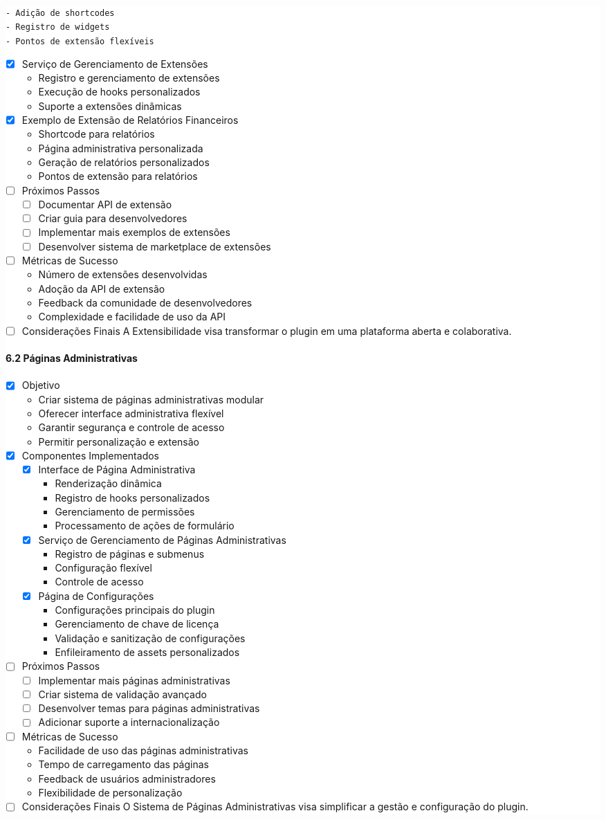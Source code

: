     - Adição de shortcodes
    - Registro de widgets
    - Pontos de extensão flexíveis
  - [x] Serviço de Gerenciamento de Extensões
    - Registro e gerenciamento de extensões
    - Execução de hooks personalizados
    - Suporte a extensões dinâmicas
  - [x] Exemplo de Extensão de Relatórios Financeiros
    - Shortcode para relatórios
    - Página administrativa personalizada
    - Geração de relatórios personalizados
    - Pontos de extensão para relatórios
- [ ] Próximos Passos
  - [ ] Documentar API de extensão
  - [ ] Criar guia para desenvolvedores
  - [ ] Implementar mais exemplos de extensões
  - [ ] Desenvolver sistema de marketplace de extensões
- [ ] Métricas de Sucesso
  - Número de extensões desenvolvidas
  - Adoção da API de extensão
  - Feedback da comunidade de desenvolvedores
  - Complexidade e facilidade de uso da API
- [ ] Considerações Finais
  A Extensibilidade visa transformar o plugin em uma plataforma aberta e colaborativa.

#### 6.2 Páginas Administrativas
- [x] Objetivo
  - Criar sistema de páginas administrativas modular
  - Oferecer interface administrativa flexível
  - Garantir segurança e controle de acesso
  - Permitir personalização e extensão
- [x] Componentes Implementados
  - [x] Interface de Página Administrativa
    - Renderização dinâmica
    - Registro de hooks personalizados
    - Gerenciamento de permissões
    - Processamento de ações de formulário
  - [x] Serviço de Gerenciamento de Páginas Administrativas
    - Registro de páginas e submenus
    - Configuração flexível
    - Controle de acesso
  - [x] Página de Configurações
    - Configurações principais do plugin
    - Gerenciamento de chave de licença
    - Validação e sanitização de configurações
    - Enfileiramento de assets personalizados
- [ ] Próximos Passos
  - [ ] Implementar mais páginas administrativas
  - [ ] Criar sistema de validação avançado
  - [ ] Desenvolver temas para páginas administrativas
  - [ ] Adicionar suporte a internacionalização
- [ ] Métricas de Sucesso
  - Facilidade de uso das páginas administrativas
  - Tempo de carregamento das páginas
  - Feedback de usuários administradores
  - Flexibilidade de personalização
- [ ] Considerações Finais
  O Sistema de Páginas Administrativas visa simplificar a gestão e configuração do plugin.
